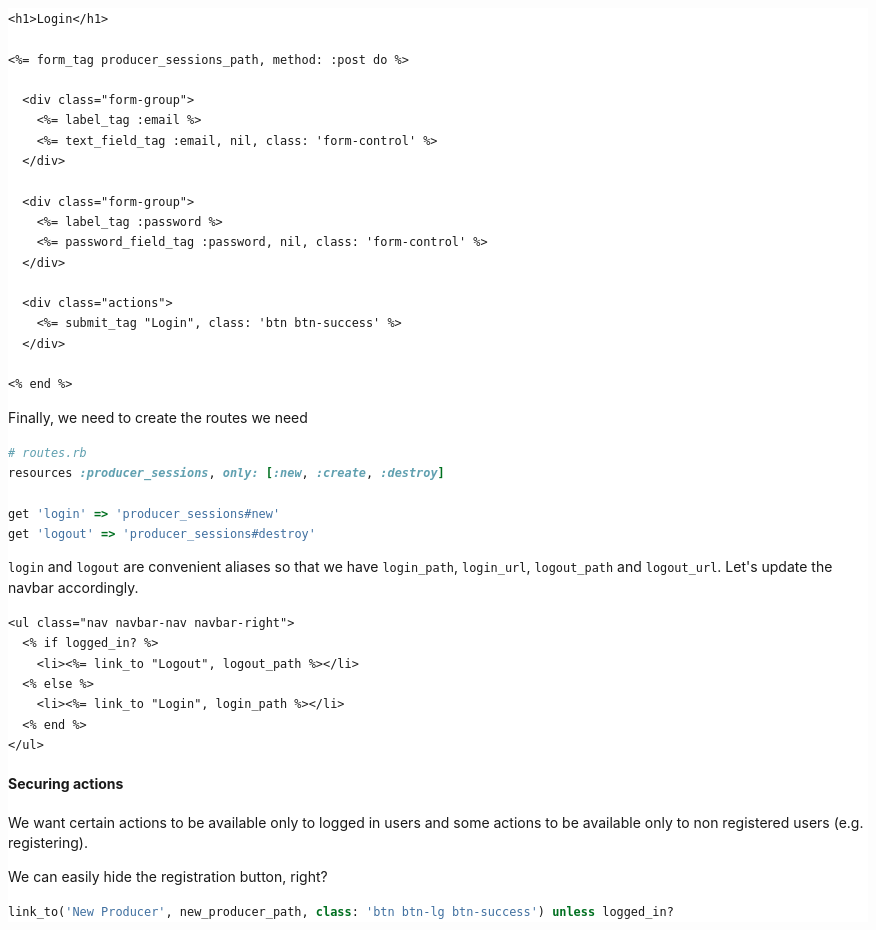 ```rails
<h1>Login</h1>

<%= form_tag producer_sessions_path, method: :post do %>

  <div class="form-group">
    <%= label_tag :email %>
    <%= text_field_tag :email, nil, class: 'form-control' %>
  </div>

  <div class="form-group">
    <%= label_tag :password %>
    <%= password_field_tag :password, nil, class: 'form-control' %>
  </div>

  <div class="actions">
    <%= submit_tag "Login", class: 'btn btn-success' %>
  </div>

<% end %>
```

Finally, we need to create the routes we need

```ruby
# routes.rb
resources :producer_sessions, only: [:new, :create, :destroy]

get 'login' => 'producer_sessions#new'
get 'logout' => 'producer_sessions#destroy'
```

`login` and `logout` are convenient aliases so that we have `login_path`, `login_url`, `logout_path` and `logout_url`. Let's update the navbar accordingly.

```rails
<ul class="nav navbar-nav navbar-right">
  <% if logged_in? %>
    <li><%= link_to "Logout", logout_path %></li>
  <% else %>
    <li><%= link_to "Login", login_path %></li>
  <% end %>
</ul>
```

#### Securing actions

We want certain actions to be available only to logged in users and some actions to be available only to non registered users (e.g. registering).

We can easily hide the registration button, right?

```ruby
link_to('New Producer', new_producer_path, class: 'btn btn-lg btn-success') unless logged_in?
```
